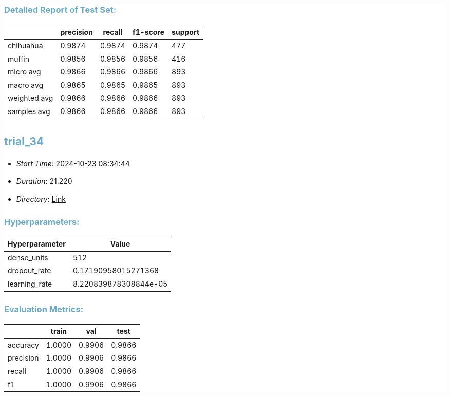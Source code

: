
<div style="page-break-after: always;"></div>

### <span style="color:rgb(105, 169, 201);">Detailed Report of Test Set:</span>

|              | precision    | recall       | f1-score     | support      |
| ------------ | ------------ | ------------ | ------------ | ------------ |
| chihuahua    | 0.9874       | 0.9874       | 0.9874       | 477          | 
| muffin       | 0.9856       | 0.9856       | 0.9856       | 416          | 
| micro avg    | 0.9866       | 0.9866       | 0.9866       | 893          | 
| macro avg    | 0.9865       | 0.9865       | 0.9865       | 893          | 
| weighted avg | 0.9866       | 0.9866       | 0.9866       | 893          | 
| samples avg  | 0.9866       | 0.9866       | 0.9866       | 893          | 



<div style="page-break-after: always;"></div>

## <span style="color:rgb(105, 169, 201);">trial_34</span>

*    *Start Time*: 2024-10-23 08:34:44

*    *Duration*: 21.220

*    *Directory*: [Link](./trial_34)

### <span style="color:rgb(105, 169, 201);">Hyperparameters:</span>

| Hyperparameter        | Value                 |
| --------------------- | --------------------- |
| dense_units           | 512                   |
| dropout_rate          | 0.17190958015271368   |
| learning_rate         | 8.220839878308844e-05 |


### <span style="color:rgb(105, 169, 201);">Evaluation Metrics:</span>

|           | train     | val       | test      |
| --------- | --------- | --------- | --------- |
| accuracy  | 1.0000    | 0.9906    | 0.9866    | 
| precision | 1.0000    | 0.9906    | 0.9866    | 
| recall    | 1.0000    | 0.9906    | 0.9866    | 
| f1        | 1.0000    | 0.9906    | 0.9866    | 
